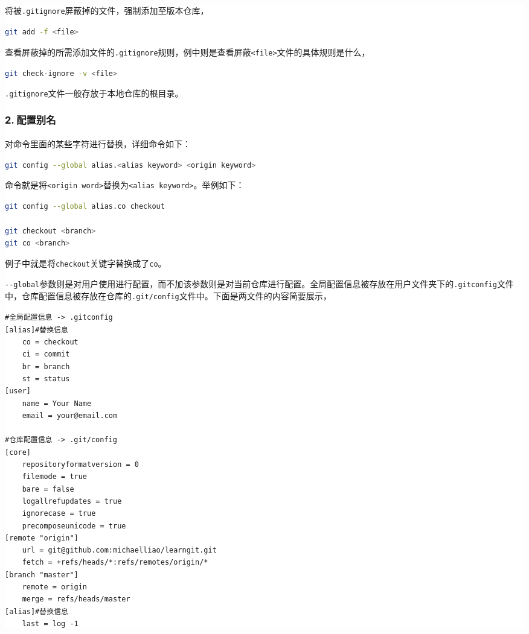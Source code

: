 
将被`.gitignore`屏蔽掉的文件，强制添加至版本仓库，

```bash
git add -f <file>
```

查看屏蔽掉的所需添加文件的`.gitignore`规则，例中则是查看屏蔽`<file>`文件的具体规则是什么，

```bash
git check-ignore -v <file>
```

`.gitignore`文件一般存放于本地仓库的根目录。

### 2. 配置别名

对命令里面的某些字符进行替换，详细命令如下：

```bash
git config --global alias.<alias keyword> <origin keyword>
```

命令就是将`<origin word>`替换为`<alias keyword>`。举例如下：

```bash
git config --global alias.co checkout

git checkout <branch>
git co <branch>
```

例子中就是将`checkout`关键字替换成了`co`。

`--global`参数则是对用户使用进行配置，而不加该参数则是对当前仓库进行配置。全局配置信息被存放在用户文件夹下的`.gitconfig`文件中，仓库配置信息被存放在仓库的`.git/config`文件中。下面是两文件的内容简要展示，

```shell
#全局配置信息 -> .gitconfig
[alias]#替换信息
    co = checkout
    ci = commit
    br = branch
    st = status
[user]
    name = Your Name
    email = your@email.com

#仓库配置信息 -> .git/config 
[core]
    repositoryformatversion = 0
    filemode = true
    bare = false
    logallrefupdates = true
    ignorecase = true
    precomposeunicode = true
[remote "origin"]
    url = git@github.com:michaelliao/learngit.git
    fetch = +refs/heads/*:refs/remotes/origin/*
[branch "master"]
    remote = origin
    merge = refs/heads/master
[alias]#替换信息
    last = log -1
```

